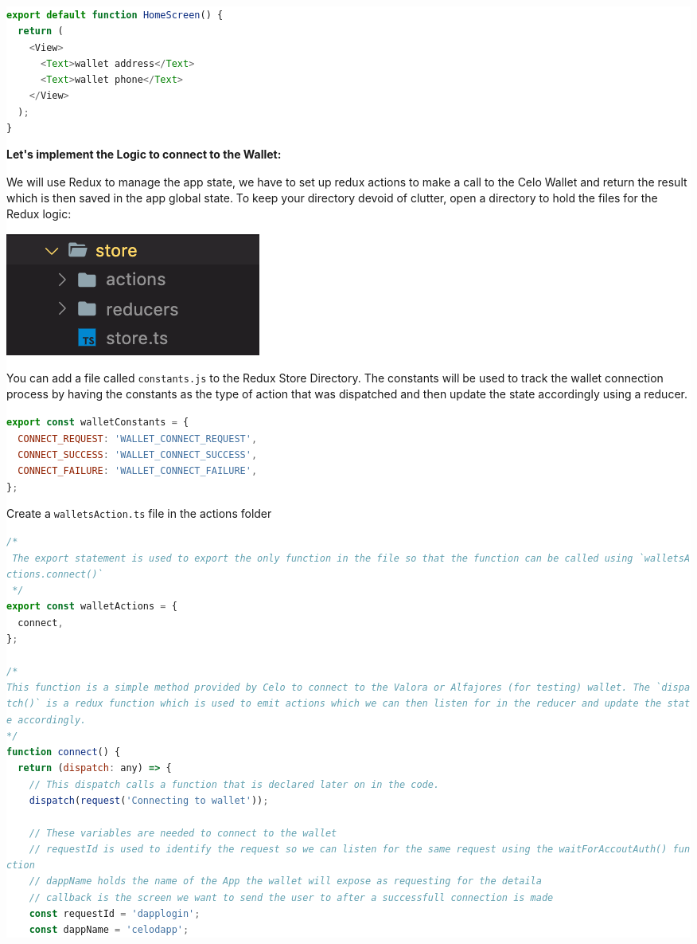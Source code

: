 ```javascript
export default function HomeScreen() {
  return (
    <View>
      <Text>wallet address</Text>
      <Text>wallet phone</Text>
    </View>
  );
}
```

**Let's implement the Logic to connect to the Wallet:**

We will use Redux to manage the app state, we have to set up redux actions to make a call to the Celo Wallet and return the result which is then saved in the app global state. To keep your directory devoid of clutter, open a directory to hold the files for the Redux logic:

![](../assets/reduxdirectory.png)

You can add a file called `constants.js` to the Redux Store Directory. The constants will be used to track the wallet connection process by having the constants as the type of action that was dispatched and then update the state accordingly using a reducer.

```javascript
export const walletConstants = {
  CONNECT_REQUEST: 'WALLET_CONNECT_REQUEST',
  CONNECT_SUCCESS: 'WALLET_CONNECT_SUCCESS',
  CONNECT_FAILURE: 'WALLET_CONNECT_FAILURE',
};
```

Create a `walletsAction.ts` file in the actions folder

```javascript
/*
 The export statement is used to export the only function in the file so that the function can be called using `walletsActions.connect()`
 */
export const walletActions = {
  connect,
};

/*
This function is a simple method provided by Celo to connect to the Valora or Alfajores (for testing) wallet. The `dispatch()` is a redux function which is used to emit actions which we can then listen for in the reducer and update the state accordingly.
*/
function connect() {
  return (dispatch: any) => {
    // This dispatch calls a function that is declared later on in the code.
    dispatch(request('Connecting to wallet'));

    // These variables are needed to connect to the wallet
    // requestId is used to identify the request so we can listen for the same request using the waitForAccoutAuth() function
    // dappName holds the name of the App the wallet will expose as requesting for the detaila
    // callback is the screen we want to send the user to after a successfull connection is made
    const requestId = 'dapplogin';
    const dappName = 'celodapp';
```